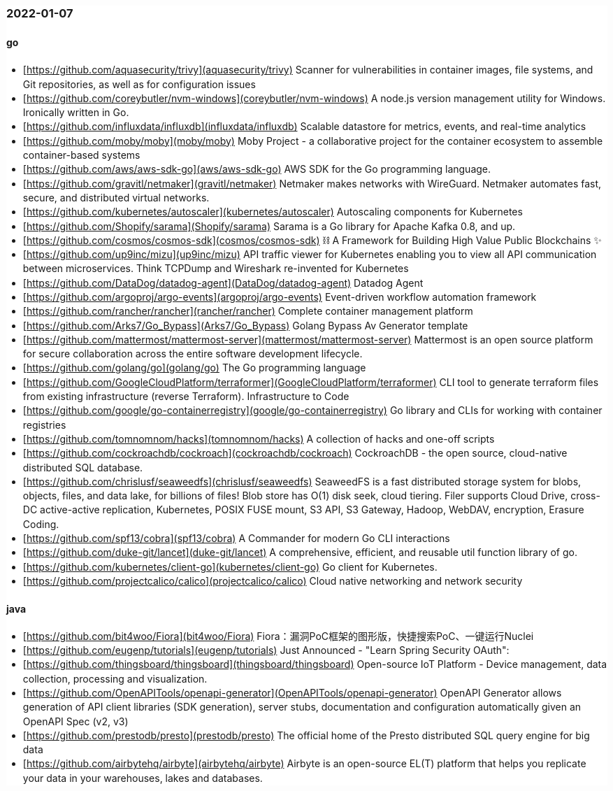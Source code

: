 ### 2022-01-07

#### go
* [https://github.com/aquasecurity/trivy](aquasecurity/trivy) Scanner for vulnerabilities in container images, file systems, and Git repositories, as well as for configuration issues
* [https://github.com/coreybutler/nvm-windows](coreybutler/nvm-windows) A node.js version management utility for Windows. Ironically written in Go.
* [https://github.com/influxdata/influxdb](influxdata/influxdb) Scalable datastore for metrics, events, and real-time analytics
* [https://github.com/moby/moby](moby/moby) Moby Project - a collaborative project for the container ecosystem to assemble container-based systems
* [https://github.com/aws/aws-sdk-go](aws/aws-sdk-go) AWS SDK for the Go programming language.
* [https://github.com/gravitl/netmaker](gravitl/netmaker) Netmaker makes networks with WireGuard. Netmaker automates fast, secure, and distributed virtual networks.
* [https://github.com/kubernetes/autoscaler](kubernetes/autoscaler) Autoscaling components for Kubernetes
* [https://github.com/Shopify/sarama](Shopify/sarama) Sarama is a Go library for Apache Kafka 0.8, and up.
* [https://github.com/cosmos/cosmos-sdk](cosmos/cosmos-sdk) ⛓️ A Framework for Building High Value Public Blockchains ✨
* [https://github.com/up9inc/mizu](up9inc/mizu) API traffic viewer for Kubernetes enabling you to view all API communication between microservices. Think TCPDump and Wireshark re-invented for Kubernetes
* [https://github.com/DataDog/datadog-agent](DataDog/datadog-agent) Datadog Agent
* [https://github.com/argoproj/argo-events](argoproj/argo-events) Event-driven workflow automation framework
* [https://github.com/rancher/rancher](rancher/rancher) Complete container management platform
* [https://github.com/Arks7/Go_Bypass](Arks7/Go_Bypass) Golang Bypass Av Generator template
* [https://github.com/mattermost/mattermost-server](mattermost/mattermost-server) Mattermost is an open source platform for secure collaboration across the entire software development lifecycle.
* [https://github.com/golang/go](golang/go) The Go programming language
* [https://github.com/GoogleCloudPlatform/terraformer](GoogleCloudPlatform/terraformer) CLI tool to generate terraform files from existing infrastructure (reverse Terraform). Infrastructure to Code
* [https://github.com/google/go-containerregistry](google/go-containerregistry) Go library and CLIs for working with container registries
* [https://github.com/tomnomnom/hacks](tomnomnom/hacks) A collection of hacks and one-off scripts
* [https://github.com/cockroachdb/cockroach](cockroachdb/cockroach) CockroachDB - the open source, cloud-native distributed SQL database.
* [https://github.com/chrislusf/seaweedfs](chrislusf/seaweedfs) SeaweedFS is a fast distributed storage system for blobs, objects, files, and data lake, for billions of files! Blob store has O(1) disk seek, cloud tiering. Filer supports Cloud Drive, cross-DC active-active replication, Kubernetes, POSIX FUSE mount, S3 API, S3 Gateway, Hadoop, WebDAV, encryption, Erasure Coding.
* [https://github.com/spf13/cobra](spf13/cobra) A Commander for modern Go CLI interactions
* [https://github.com/duke-git/lancet](duke-git/lancet) A comprehensive, efficient, and reusable util function library of go.
* [https://github.com/kubernetes/client-go](kubernetes/client-go) Go client for Kubernetes.
* [https://github.com/projectcalico/calico](projectcalico/calico) Cloud native networking and network security

#### java
* [https://github.com/bit4woo/Fiora](bit4woo/Fiora) Fiora：漏洞PoC框架的图形版，快捷搜索PoC、一键运行Nuclei
* [https://github.com/eugenp/tutorials](eugenp/tutorials) Just Announced - "Learn Spring Security OAuth":
* [https://github.com/thingsboard/thingsboard](thingsboard/thingsboard) Open-source IoT Platform - Device management, data collection, processing and visualization.
* [https://github.com/OpenAPITools/openapi-generator](OpenAPITools/openapi-generator) OpenAPI Generator allows generation of API client libraries (SDK generation), server stubs, documentation and configuration automatically given an OpenAPI Spec (v2, v3)
* [https://github.com/prestodb/presto](prestodb/presto) The official home of the Presto distributed SQL query engine for big data
* [https://github.com/airbytehq/airbyte](airbytehq/airbyte) Airbyte is an open-source EL(T) platform that helps you replicate your data in your warehouses, lakes and databases.